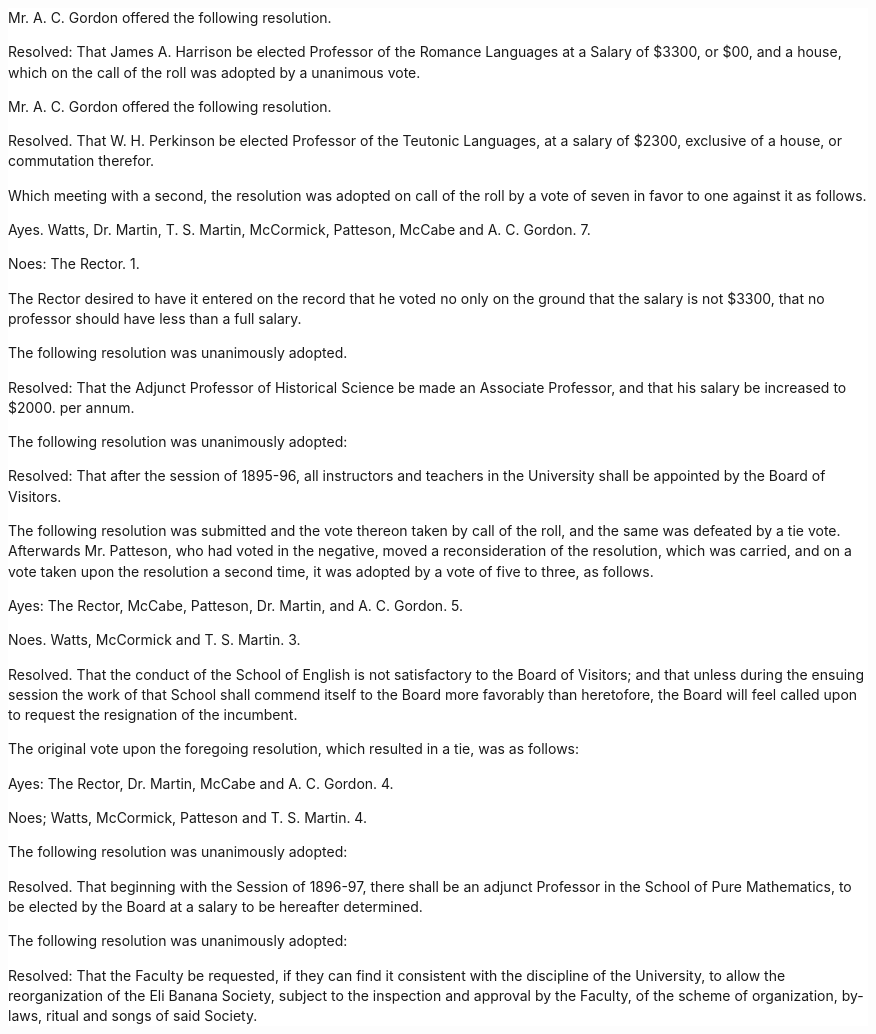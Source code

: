 Mr. A. C. Gordon offered the following resolution.

Resolved: That James A. Harrison be elected Professor of the Romance Languages at a Salary of $3300, or $00, and a house, which on the call of the roll was adopted by a unanimous vote.

Mr. A. C. Gordon offered the following resolution.

Resolved. That W. H. Perkinson be elected Professor of the Teutonic Languages, at a salary of $2300, exclusive of a house, or commutation therefor.

Which meeting with a second, the resolution was adopted on call of the roll by a vote of seven in favor to one against it as follows.

Ayes. Watts, Dr. Martin, T. S. Martin, McCormick, Patteson, McCabe and A. C. Gordon. 7.

Noes: The Rector. 1.

The Rector desired to have it entered on the record that he voted no only on the ground that the salary is not $3300, that no professor should have less than a full salary.

The following resolution was unanimously adopted.

Resolved: That the Adjunct Professor of Historical Science be made an Associate Professor, and that his salary be increased to $2000. per annum.

The following resolution was unanimously adopted:

Resolved: That after the session of 1895-96, all instructors and teachers in the University shall be appointed by the Board of Visitors.

The following resolution was submitted and the vote thereon taken by call of the roll, and the same was defeated by a tie vote. Afterwards Mr. Patteson, who had voted in the negative, moved a reconsideration of the resolution, which was carried, and on a vote taken upon the resolution a second time, it was adopted by a vote of five to three, as follows.

Ayes: The Rector, McCabe, Patteson, Dr. Martin, and A. C. Gordon. 5.

Noes. Watts, McCormick and T. S. Martin. 3.

Resolved. That the conduct of the School of English is not satisfactory to the Board of Visitors; and that unless during the ensuing session the work of that School shall commend itself to the Board more favorably than heretofore, the Board will feel called upon to request the resignation of the incumbent.

The original vote upon the foregoing resolution, which resulted in a tie, was as follows:

Ayes: The Rector, Dr. Martin, McCabe and A. C. Gordon. 4.

Noes; Watts, McCormick, Patteson and T. S. Martin. 4.

The following resolution was unanimously adopted:

Resolved. That beginning with the Session of 1896-97, there shall be an adjunct Professor in the School of Pure Mathematics, to be elected by the Board at a salary to be hereafter determined.

The following resolution was unanimously adopted:

Resolved: That the Faculty be requested, if they can find it consistent with the discipline of the University, to allow the reorganization of the Eli Banana Society, subject to the inspection and approval by the Faculty, of the scheme of organization, by-laws, ritual and songs of said Society.

